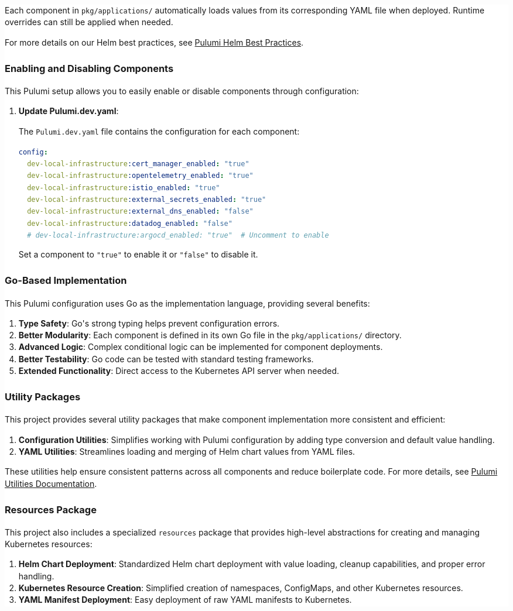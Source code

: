 Each component in `pkg/applications/` automatically loads values from its corresponding YAML file when deployed. Runtime overrides can still be applied when needed.

For more details on our Helm best practices, see [Pulumi Helm Best Practices](./docs/pulumi_helm_best_practices.md).

### Enabling and Disabling Components

This Pulumi setup allows you to easily enable or disable components through configuration:

1. **Update Pulumi.dev.yaml**:
   
   The `Pulumi.dev.yaml` file contains the configuration for each component:

   ```yaml
   config:
     dev-local-infrastructure:cert_manager_enabled: "true"
     dev-local-infrastructure:opentelemetry_enabled: "true"
     dev-local-infrastructure:istio_enabled: "true"
     dev-local-infrastructure:external_secrets_enabled: "true"
     dev-local-infrastructure:external_dns_enabled: "false"
     dev-local-infrastructure:datadog_enabled: "false"
     # dev-local-infrastructure:argocd_enabled: "true"  # Uncomment to enable
   ```

   Set a component to `"true"` to enable it or `"false"` to disable it.

### Go-Based Implementation

This Pulumi configuration uses Go as the implementation language, providing several benefits:

1. **Type Safety**: Go's strong typing helps prevent configuration errors.
2. **Better Modularity**: Each component is defined in its own Go file in the `pkg/applications/` directory.
3. **Advanced Logic**: Complex conditional logic can be implemented for component deployments.
4. **Better Testability**: Go code can be tested with standard testing frameworks.
5. **Extended Functionality**: Direct access to the Kubernetes API server when needed.

### Utility Packages

This project provides several utility packages that make component implementation more consistent and efficient:

1. **Configuration Utilities**: Simplifies working with Pulumi configuration by adding type conversion and default value handling.
2. **YAML Utilities**: Streamlines loading and merging of Helm chart values from YAML files.

These utilities help ensure consistent patterns across all components and reduce boilerplate code. For more details, see [Pulumi Utilities Documentation](./docs/pulumi_utilities.md).

### Resources Package

This project also includes a specialized `resources` package that provides high-level abstractions for creating and managing Kubernetes resources:

1. **Helm Chart Deployment**: Standardized Helm chart deployment with value loading, cleanup capabilities, and proper error handling.
2. **Kubernetes Resource Creation**: Simplified creation of namespaces, ConfigMaps, and other Kubernetes resources.
3. **YAML Manifest Deployment**: Easy deployment of raw YAML manifests to Kubernetes.
